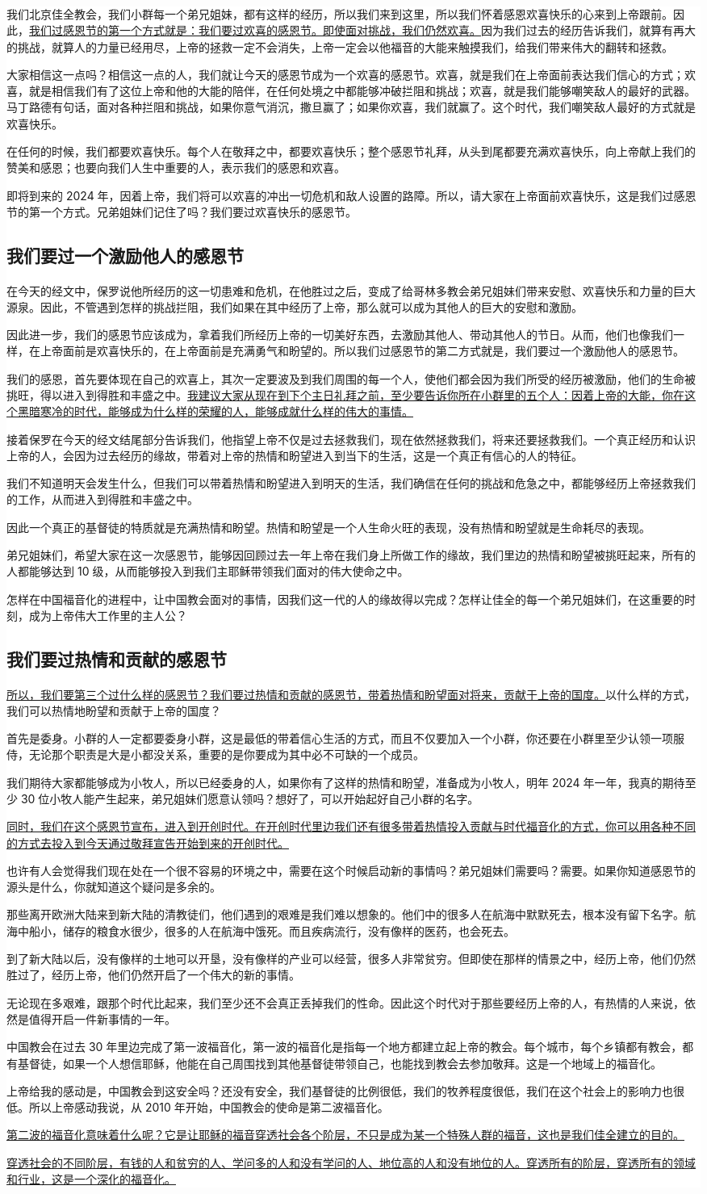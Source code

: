我们北京佳全教会，我们小群每一个弟兄姐妹，都有这样的经历，所以我们来到这里，所以我们怀着感恩欢喜快乐的心来到上帝跟前。因此，<u>我们过感恩节的第一个方式就是：我们要过欢喜的感恩节。即使面对挑战，我们仍然欢喜。</u>因为我们过去的经历告诉我们，就算有再大的挑战，就算人的力量已经用尽，上帝的拯救一定不会消失，上帝一定会以他福音的大能来触摸我们，给我们带来伟大的翻转和拯救。

大家相信这一点吗？相信这一点的人，我们就让今天的感恩节成为一个欢喜的感恩节。欢喜，就是我们在上帝面前表达我们信心的方式；欢喜，就是相信我们有了这位上帝和他的大能的陪伴，在任何处境之中都能够冲破拦阻和挑战；欢喜，就是我们能够嘲笑敌人的最好的武器。马丁路德有句话，面对各种拦阻和挑战，如果你意气消沉，撒旦赢了；如果你欢喜，我们就赢了。这个时代，我们嘲笑敌人最好的方式就是欢喜快乐。

在任何的时候，我们都要欢喜快乐。每个人在敬拜之中，都要欢喜快乐；整个感恩节礼拜，从头到尾都要充满欢喜快乐，向上帝献上我们的赞美和感恩；也要向我们人生中重要的人，表示我们的感恩和欢喜。

即将到来的 2024 年，因着上帝，我们将可以欢喜的冲出一切危机和敌人设置的路障。所以，请大家在上帝面前欢喜快乐，这是我们过感恩节的第一个方式。兄弟姐妹们记住了吗？我们要过欢喜快乐的感恩节。

## 我们要过一个激励他人的感恩节

在今天的经文中，保罗说他所经历的这一切患难和危机，在他胜过之后，变成了给哥林多教会弟兄姐妹们带来安慰、欢喜快乐和力量的巨大源泉。因此，不管遇到怎样的挑战拦阻，我们如果在其中经历了上帝，那么就可以成为其他人的巨大的安慰和激励。

因此进一步，我们的感恩节应该成为，拿着我们所经历上帝的一切美好东西，去激励其他人、带动其他人的节日。从而，他们也像我们一样，在上帝面前是欢喜快乐的，在上帝面前是充满勇气和盼望的。所以我们过感恩节的第二方式就是，我们要过一个激励他人的感恩节。

我们的感恩，首先要体现在自己的欢喜上，其次一定要波及到我们周围的每一个人，使他们都会因为我们所受的经历被激励，他们的生命被挑旺，得以进入到得胜和丰盛之中。<u>我建议大家从现在到下个主日礼拜之前，至少要告诉你所在小群里的五个人：因着上帝的大能，你在这个黑暗寒冷的时代，能够成为什么样的荣耀的人，能够成就什么样的伟大的事情。</u>

接着保罗在今天的经文结尾部分告诉我们，他指望上帝不仅是过去拯救我们，现在依然拯救我们，将来还要拯救我们。一个真正经历和认识上帝的人，会因为过去经历的缘故，带着对上帝的热情和盼望进入到当下的生活，这是一个真正有信心的人的特征。

我们不知道明天会发生什么，但我们可以带着热情和盼望进入到明天的生活，我们确信在任何的挑战和危急之中，都能够经历上帝拯救我们的工作，从而进入到得胜和丰盛之中。

因此一个真正的基督徒的特质就是充满热情和盼望。热情和盼望是一个人生命火旺的表现，没有热情和盼望就是生命耗尽的表现。

弟兄姐妹们，希望大家在这一次感恩节，能够因回顾过去一年上帝在我们身上所做工作的缘故，我们里边的热情和盼望被挑旺起来，所有的人都能够达到 10 级，从而能够投入到我们主耶稣带领我们面对的伟大使命之中。

怎样在中国福音化的进程中，让中国教会面对的事情，因我们这一代的人的缘故得以完成？怎样让佳全的每一个弟兄姐妹们，在这重要的时刻，成为上帝伟大工作里的主人公？

## 我们要过热情和贡献的感恩节

<u>所以，我们要第三个过什么样的感恩节？我们要过热情和贡献的感恩节，带着热情和盼望面对将来，贡献于上帝的国度。</u>以什么样的方式，我们可以热情地盼望和贡献于上帝的国度？

首先是委身。小群的人一定都要委身小群，这是最低的带着信心生活的方式，而且不仅要加入一个小群，你还要在小群里至少认领一项服侍，无论那个职责是大是小都没关系，重要的是你要成为其中必不可缺的一个成员。

我们期待大家都能够成为小牧人，所以已经委身的人，如果你有了这样的热情和盼望，准备成为小牧人，明年 2024 年一年，我真的期待至少 30 位小牧人能产生起来，弟兄姐妹们愿意认领吗？想好了，可以开始起好自己小群的名字。

<u>同时，我们在这个感恩节宣布，进入到开创时代。在开创时代里边我们还有很多带着热情投入贡献与时代福音化的方式，你可以用各种不同的方式去投入到今天通过敬拜宣告开始到来的开创时代。</u>

也许有人会觉得我们现在处在一个很不容易的环境之中，需要在这个时候启动新的事情吗？弟兄姐妹们需要吗？需要。如果你知道感恩节的源头是什么，你就知道这个疑问是多余的。

那些离开欧洲大陆来到新大陆的清教徒们，他们遇到的艰难是我们难以想象的。他们中的很多人在航海中默默死去，根本没有留下名字。航海中船小，储存的粮食水很少，很多的人在航海中饿死。而且疾病流行，没有像样的医药，也会死去。

到了新大陆以后，没有像样的土地可以开垦，没有像样的产业可以经营，很多人非常贫穷。但即使在那样的情景之中，经历上帝，他们仍然胜过了，经历上帝，他们仍然开启了一个伟大的新的事情。

无论现在多艰难，跟那个时代比起来，我们至少还不会真正丢掉我们的性命。因此这个时代对于那些要经历上帝的人，有热情的人来说，依然是值得开启一件新事情的一年。

中国教会在过去 30 年里边完成了第一波福音化，第一波的福音化是指每一个地方都建立起上帝的教会。每个城市，每个乡镇都有教会，都有基督徒，如果一个人想信耶稣，他能在自己周围找到其他基督徒带领自己，也能找到教会去参加敬拜。这是一个地域上的福音化。

上帝给我的感动是，中国教会到这安全吗？还没有安全，我们基督徒的比例很低，我们的牧养程度很低，我们在这个社会上的影响力也很低。所以上帝感动我说，从 2010 年开始，中国教会的使命是第二波福音化。

<u>第二波的福音化意味着什么呢？它是让耶稣的福音穿透社会各个阶层，不只是成为某一个特殊人群的福音，这也是我们佳全建立的目的。</u>

<u>穿透社会的不同阶层，有钱的人和贫穷的人、学问多的人和没有学问的人、地位高的人和没有地位的人。穿透所有的阶层，穿透所有的领域和行业，这是一个深化的福音化。</u>
